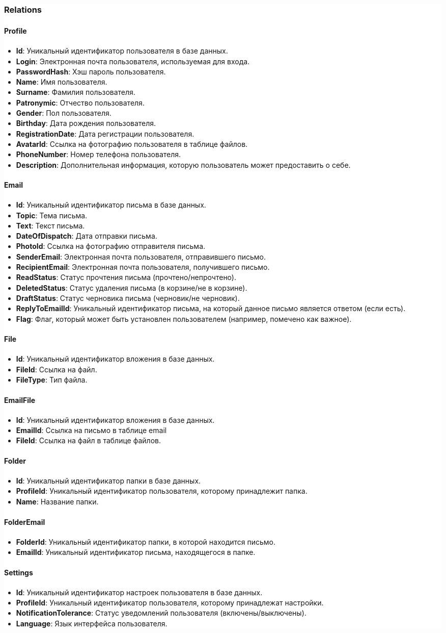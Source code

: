### Relations

#### Profile
- **Id**: Уникальный идентификатор пользователя в базе данных.
- **Login**: Электронная почта пользователя, используемая для входа.
- **PasswordHash**: Хэш пароль пользователя.
- **Name**: Имя пользователя.
- **Surname**: Фамилия пользователя.
- **Patronymic**: Отчество пользователя.
- **Gender**: Пол пользователя.
- **Birthday**: Дата рождения пользователя.
- **RegistrationDate**: Дата регистрации пользователя.
- **AvatarId**: Ссылка на фотографию пользователя в таблице файлов.
- **PhoneNumber**: Номер телефона пользователя.
- **Description**: Дополнительная информация, которую пользователь может предоставить о себе.

#### Email
- **Id**: Уникальный идентификатор письма в базе данных.
- **Topic**: Тема письма.
- **Text**: Текст письма.
- **DateOfDispatch**: Дата отправки письма.
- **PhotoId**: Ссылка на фотографию отправителя письма.
- **SenderEmail**: Электронная почта пользователя, отправившего письмо.
- **RecipientEmail**: Электронная почта пользователя, получившего письмо.
- **ReadStatus**: Статус прочтения письма (прочтено/непрочтено).
- **DeletedStatus**: Статус удаления письма (в корзине/не в корзине).
- **DraftStatus**: Статус черновика письма (черновик/не черновик).
- **ReplyToEmailId**: Уникальный идентификатор письма, на который данное письмо является ответом (если есть).
- **Flag**: Флаг, который может быть установлен пользователем (например, помечено как важное).

#### File
- **Id**: Уникальный идентификатор вложения в базе данных.
- **FileId**: Ссылка на файл.
- **FileType**: Тип файла.

#### EmailFile
- **Id**: Уникальный идентификатор вложения в базе данных.
- **EmailId**: Ссылка на письмо в таблице email
- **FileId**: Ссылка на файл в таблице файлов.

#### Folder
- **Id**: Уникальный идентификатор папки в базе данных.
- **ProfileId**: Уникальный идентификатор пользователя, которому принадлежит папка.
- **Name**: Название папки.

#### FolderEmail
- **FolderId**: Уникальный идентификатор папки, в которой находится письмо.
- **EmailId**: Уникальный идентификатор письма, находящегося в папке.

#### Settings
- **Id**: Уникальный идентификатор настроек пользователя в базе данных.
- **ProfileId**: Уникальный идентификатор пользователя, которому принадлежат настройки.
- **NotificationTolerance**: Статус уведомлений пользователя (включены/выключены).
- **Language**: Язык интерфейса пользователя.
